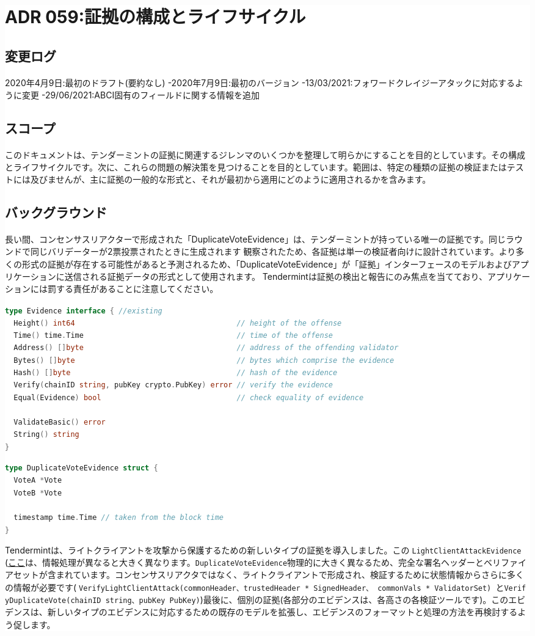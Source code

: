 # ADR 059:証拠の構成とライフサイクル

## 変更ログ

2020年4月9日:最初のドラフト(要約なし)
-2020年7月9日:最初のバージョン
-13/03/2021:フォワードクレイジーアタックに対応するように変更
-29/06/2021:ABCI固有のフィールドに関する情報を追加

## スコープ

このドキュメントは、テンダーミントの証拠に関連するジレンマのいくつかを整理して明らかにすることを目的としています。その構成とライフサイクルです。次に、これらの問題の解決策を見つけることを目的としています。範囲は、特定の種類の証拠の検証またはテストには及びませんが、主に証拠の一般的な形式と、それが最初から適用にどのように適用されるかを含みます。

## バックグラウンド

長い間、コンセンサスリアクターで形成された「DuplicateVoteEvidence」は、テンダーミントが持っている唯一の証拠です。同じラウンドで同じバリデーターが2票投票されたときに生成されます
観察されたため、各証拠は単一の検証者向けに設計されています。より多くの形式の証拠が存在する可能性があると予測されるため、「DuplicateVoteEvidence」が「証拠」インターフェースのモデルおよびアプリケーションに送信される証拠データの形式として使用されます。 Tendermintは証拠の検出と報告にのみ焦点を当てており、アプリケーションには罰する責任があることに注意してください。
```go
type Evidence interface { //existing
  Height() int64                                     // height of the offense
  Time() time.Time                                   // time of the offense
  Address() []byte                                   // address of the offending validator
  Bytes() []byte                                     // bytes which comprise the evidence
  Hash() []byte                                      // hash of the evidence
  Verify(chainID string, pubKey crypto.PubKey) error // verify the evidence
  Equal(Evidence) bool                               // check equality of evidence

  ValidateBasic() error
  String() string
}
```

```go
type DuplicateVoteEvidence struct {
  VoteA *Vote
  VoteB *Vote

  timestamp time.Time // taken from the block time
}
```

Tendermintは、ライトクライアントを攻撃から保護するための新しいタイプの証拠を導入しました。この `LightClientAttackEvidence`([ここ](https://github.com/informalsystems/tendermint-rs/blob/31ca3e64ce90786c1734caf186e30595832297a4/docs/spec/lightclient/attacks/evidenceを参照)は、情報処理が異なると大きく異なります。`DuplicateVoteEvidence`物理的に大きく異なるため、完全な署名ヘッダーとベリファイアセットが含まれています。コンセンサスリアクタではなく、ライトクライアントで形成され、検証するために状態情報からさらに多くの情報が必要です( `VerifyLightClientAttack(commonHeader、trustedHeader * SignedHeader、 commonVals * ValidatorSet) `と` VerifyDuplicateVote(chainID string、pubKey PubKey) `)最後に、個別の証拠(各部分のエビデンスは、各高さの各検証ツールです)。このエビデンスは、新しいタイプのエビデンスに対応するための既存のモデルを拡張し、エビデンスのフォーマットと処理の方法を再検討するよう促します。
